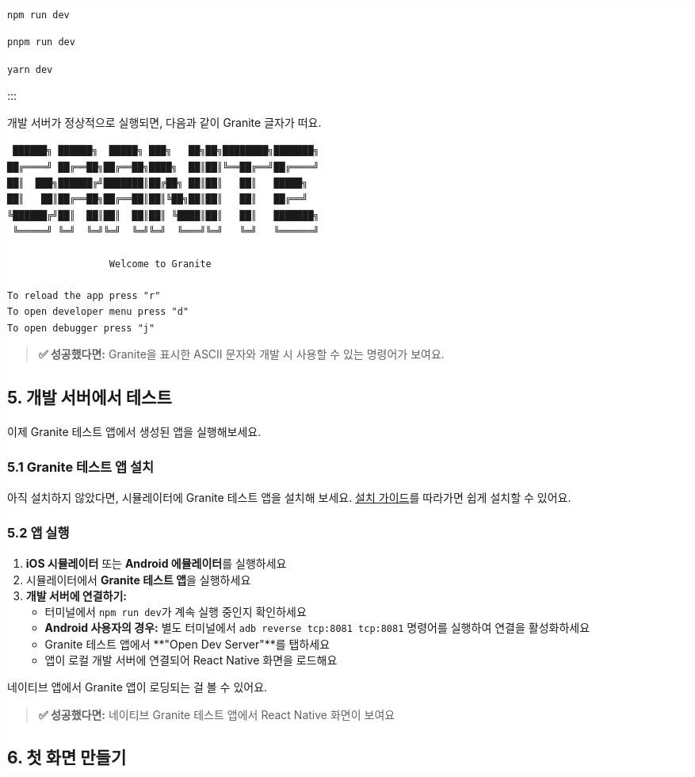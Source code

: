 ```sh [npm]
npm run dev
```

```sh [pnpm]
pnpm run dev
```

```sh [yarn]
yarn dev
```

:::

개발 서버가 정상적으로 실행되면, 다음과 같이 Granite 글자가 떠요.

```
 ██████╗ ██████╗  █████╗ ███╗   ██╗██╗████████╗███████╗
██╔════╝ ██╔══██╗██╔══██╗████╗  ██║██║╚══██╔══╝██╔════╝
██║  ███╗██████╔╝███████║██╔██╗ ██║██║   ██║   █████╗  
██║   ██║██╔══██╗██╔══██║██║╚██╗██║██║   ██║   ██╔══╝  
╚██████╔╝██║  ██║██║  ██║██║ ╚████║██║   ██║   ███████╗
 ╚═════╝ ╚═╝  ╚═╝╚═╝  ╚═╝╚═╝  ╚═══╝╚═╝   ╚═╝   ╚══════╝

                  Welcome to Granite

To reload the app press "r"
To open developer menu press "d"
To open debugger press "j"
```

> **✅ 성공했다면:** Granite을 표시한 ASCII 문자와 개발 시 사용할 수 있는 명령어가 보여요.

## 5. 개발 서버에서 테스트

이제 Granite 테스트 앱에서 생성된 앱을 실행해보세요.

### 5.1 Granite 테스트 앱 설치

아직 설치하지 않았다면, 시뮬레이터에 Granite 테스트 앱을 설치해 보세요. [설치 가이드](../miscellaneous/install-native-app)를 따라가면 쉽게 설치할 수 있어요.

### 5.2 앱 실행

1. **iOS 시뮬레이터** 또는 **Android 에뮬레이터**를 실행하세요
2. 시뮬레이터에서 **Granite 테스트 앱**을 실행하세요
3. **개발 서버에 연결하기:**
   - 터미널에서 `npm run dev`가 계속 실행 중인지 확인하세요
   - **Android 사용자의 경우:** 별도 터미널에서 `adb reverse tcp:8081 tcp:8081` 명령어를 실행하여 연결을 활성화하세요
   - Granite 테스트 앱에서 **"Open Dev Server"**를 탭하세요
   - 앱이 로컬 개발 서버에 연결되어 React Native 화면을 로드해요

네이티브 앱에서 Granite 앱이 로딩되는 걸 볼 수 있어요.

> **✅ 성공했다면:** 네이티브 Granite 테스트 앱에서 React Native 화면이 보여요

## 6. 첫 화면 만들기
